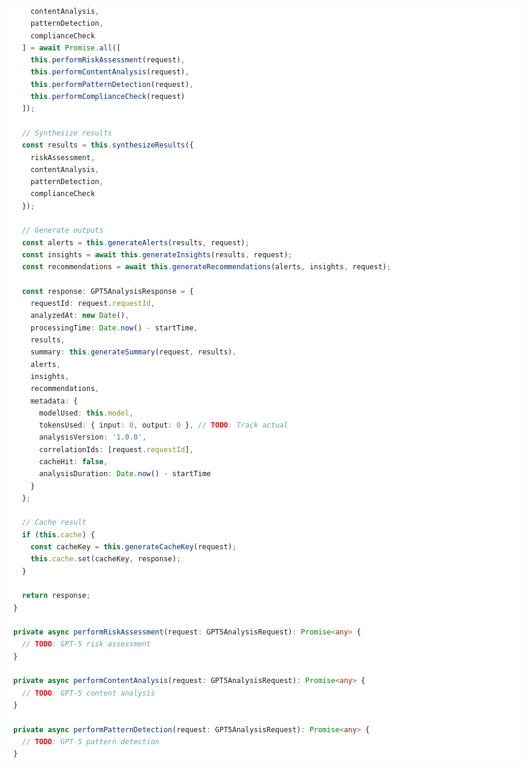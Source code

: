 ```typescript
      contentAnalysis,
      patternDetection,
      complianceCheck
    ] = await Promise.all([
      this.performRiskAssessment(request),
      this.performContentAnalysis(request),
      this.performPatternDetection(request),
      this.performComplianceCheck(request)
    ]);

    // Synthesize results
    const results = this.synthesizeResults({
      riskAssessment,
      contentAnalysis,
      patternDetection,
      complianceCheck
    });

    // Generate outputs
    const alerts = this.generateAlerts(results, request);
    const insights = await this.generateInsights(results, request);
    const recommendations = await this.generateRecommendations(alerts, insights, request);

    const response: GPT5AnalysisResponse = {
      requestId: request.requestId,
      analyzedAt: new Date(),
      processingTime: Date.now() - startTime,
      results,
      summary: this.generateSummary(request, results),
      alerts,
      insights,
      recommendations,
      metadata: {
        modelUsed: this.model,
        tokensUsed: { input: 0, output: 0 }, // TODO: Track actual
        analysisVersion: '1.0.0',
        correlationIds: [request.requestId],
        cacheHit: false,
        analysisDuration: Date.now() - startTime
      }
    };

    // Cache result
    if (this.cache) {
      const cacheKey = this.generateCacheKey(request);
      this.cache.set(cacheKey, response);
    }

    return response;
  }

  private async performRiskAssessment(request: GPT5AnalysisRequest): Promise<any> {
    // TODO: GPT-5 risk assessment
  }

  private async performContentAnalysis(request: GPT5AnalysisRequest): Promise<any> {
    // TODO: GPT-5 content analysis
  }

  private async performPatternDetection(request: GPT5AnalysisRequest): Promise<any> {
    // TODO: GPT-5 pattern detection
  }

```